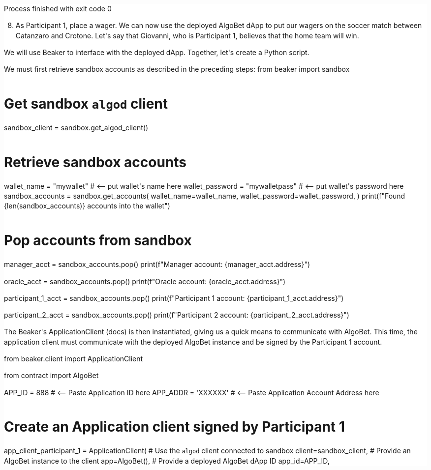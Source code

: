 Process finished with exit code 0

8. As Participant 1, place a wager.
We can now use the deployed AlgoBet dApp to put our wagers on the soccer match between Catanzaro and Crotone. Let's say that Giovanni, who is Participant 1, believes that the home team will win.

We will use Beaker to interface with the deployed dApp. Together, let's create a Python script.

We must first retrieve sandbox accounts as described in the preceding steps:
from beaker import sandbox

# Get sandbox `algod` client
sandbox_client = sandbox.get_algod_client()

# Retrieve sandbox accounts
wallet_name = "mywallet"  # <-- put wallet's name here
wallet_password = "mywalletpass"  # <-- put wallet's password here
sandbox_accounts = sandbox.get_accounts(
    wallet_name=wallet_name,
    wallet_password=wallet_password,
)
print(f"Found {len(sandbox_accounts)} accounts into the wallet")

# Pop accounts from sandbox
manager_acct = sandbox_accounts.pop()
print(f"Manager account: {manager_acct.address}")

oracle_acct = sandbox_accounts.pop()
print(f"Oracle account: {oracle_acct.address}")

participant_1_acct = sandbox_accounts.pop()
print(f"Participant 1 account: {participant_1_acct.address}")

participant_2_acct = sandbox_accounts.pop()
print(f"Participant 2 account: {participant_2_acct.address}")

The Beaker's ApplicationClient (docs) is then instantiated, giving us a quick means to communicate with AlgoBet.
This time, the application client must communicate with the deployed AlgoBet instance and be signed by the Participant 1 account.


from beaker.client import ApplicationClient

from contract import AlgoBet

APP_ID = 888  # <-- Paste Application ID here
APP_ADDR = 'XXXXXX'  # <-- Paste Application Account Address here

# Create an Application client signed by Participant 1
app_client_participant_1 = ApplicationClient(
    # Use the `algod` client connected to sandbox
    client=sandbox_client,
    # Provide an AlgoBet instance to the client
    app=AlgoBet(),
    # Provide a deployed AlgoBet dApp ID
    app_id=APP_ID,